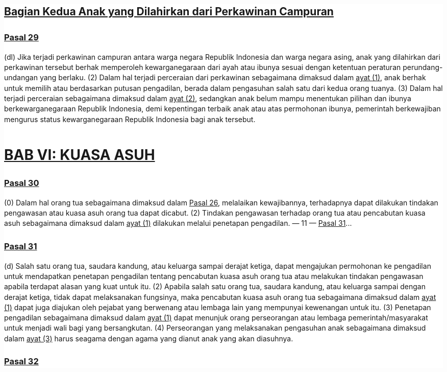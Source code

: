 

## [Bagian Kedua Anak yang Dilahirkan dari Perkawinan Campuran](http://example.org/legal/peraturan/uu/2002/23/bab/0005/bagian/0002)

### [Pasal 29](http://example.org/legal/peraturan/uu/2002/23/pasal/0029)
(dl) Jika terjadi perkawinan campuran antara warga negara Republik Indonesia dan warga negara asing, anak yang dilahirkan dari perkawinan tersebut berhak memperoleh kewarganegaraan dari ayah atau ibunya sesuai dengan ketentuan peraturan perundang-undangan yang berlaku. (2) Dalam hal terjadi perceraian dari perkawinan sebagaimana dimaksud dalam [ayat (1)](http://example.org/legal/peraturan/uu/2002/23/pasal/0029/versi/20021022/ayat/0001), anak berhak untuk memilih atau berdasarkan putusan pengadilan, berada dalam pengasuhan salah satu dari kedua orang tuanya. (3) Dalam hal terjadi perceraian sebagaimana dimaksud dalam [ayat (2)](http://example.org/legal/peraturan/uu/2002/23/pasal/0029/versi/20021022/ayat/0002), sedangkan anak belum mampu menentukan pilihan dan ibunya berkewarganegaraan Republik Indonesia, demi kepentingan terbaik anak atau atas permohonan ibunya, pemerintah berkewajiban mengurus status kewarganegaraan Republik Indonesia bagi anak tersebut.

 


# [BAB VI: KUASA ASUH](http://example.org/legal/peraturan/uu/2002/23/bab/0006)

### [Pasal 30](http://example.org/legal/peraturan/uu/2002/23/pasal/0030)
(0) Dalam hal orang tua sebagaimana dimaksud dalam [Pasal 26](http://example.org/legal/peraturan/uu/2002/23/pasal/0026), melalaikan kewajibannya, terhadapnya dapat dilakukan tindakan pengawasan atau kuasa asuh orang tua dapat dicabut. (2) Tindakan pengawasan terhadap orang tua atau pencabutan kuasa asuh sebagaimana dimaksud dalam [ayat (1)](http://example.org/legal/peraturan/uu/2002/23/pasal/0030/versi/20021022/ayat/0001) dilakukan melalui penetapan pengadilan. — 11 — [Pasal 31](http://example.org/legal/peraturan/uu/2002/23/pasal/0031)...


### [Pasal 31](http://example.org/legal/peraturan/uu/2002/23/pasal/0031)
(d) Salah satu orang tua, saudara kandung, atau keluarga sampai derajat ketiga, dapat mengajukan permohonan ke pengadilan untuk mendapatkan penetapan pengadilan tentang pencabutan kuasa asuh orang tua atau melakukan tindakan pengawasan apabila terdapat alasan yang kuat untuk itu. (2) Apabila salah satu orang tua, saudara kandung, atau keluarga sampai dengan derajat ketiga, tidak dapat melaksanakan fungsinya, maka pencabutan kuasa asuh orang tua sebagaimana dimaksud dalam [ayat (1)](http://example.org/legal/peraturan/uu/2002/23/pasal/0031/versi/20021022/ayat/0001) dapat juga diajukan oleh pejabat yang berwenang atau lembaga lain yang mempunyai kewenangan untuk itu. (3) Penetapan pengadilan sebagaimana dimaksud dalam [ayat (1)](http://example.org/legal/peraturan/uu/2002/23/pasal/0031/versi/20021022/ayat/0001) dapat menunjuk orang perseorangan atau lembaga pemerintah/masyarakat untuk menjadi wali bagi yang bersangkutan. (4) Perseorangan yang melaksanakan pengasuhan anak sebagaimana dimaksud dalam [ayat (3)](http://example.org/legal/peraturan/uu/2002/23/pasal/0031/versi/20021022/ayat/0003) harus seagama dengan agama yang dianut anak yang akan diasuhnya.


### [Pasal 32](http://example.org/legal/peraturan/uu/2002/23/pasal/0032)
